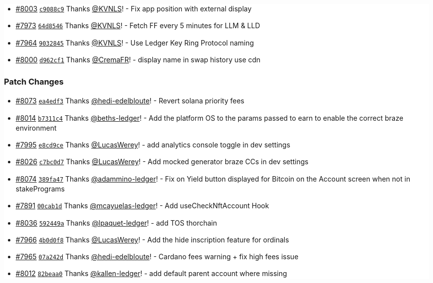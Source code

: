 - [#8003](https://github.com/LedgerHQ/ledger-live/pull/8003) [`c9088c9`](https://github.com/LedgerHQ/ledger-live/commit/c9088c94a75d68ca3267a37c3059d1b8dce9a3fc) Thanks [@KVNLS](https://github.com/KVNLS)! - Fix app position with external display

- [#7973](https://github.com/LedgerHQ/ledger-live/pull/7973) [`64d8546`](https://github.com/LedgerHQ/ledger-live/commit/64d854687369a63a77f3b31793b87af570e2f3c5) Thanks [@KVNLS](https://github.com/KVNLS)! - Fetch FF every 5 minutes for LLM & LLD

- [#7964](https://github.com/LedgerHQ/ledger-live/pull/7964) [`9032845`](https://github.com/LedgerHQ/ledger-live/commit/9032845a3cbadf40d545d6832e0280880e0be3d7) Thanks [@KVNLS](https://github.com/KVNLS)! - Use Ledger Key Ring Protocol naming

- [#8000](https://github.com/LedgerHQ/ledger-live/pull/8000) [`d962cf1`](https://github.com/LedgerHQ/ledger-live/commit/d962cf13667a383b77a1d30bf26bec27702d9af4) Thanks [@CremaFR](https://github.com/CremaFR)! - display name in swap history use cdn

### Patch Changes

- [#8073](https://github.com/LedgerHQ/ledger-live/pull/8073) [`ea4edf3`](https://github.com/LedgerHQ/ledger-live/commit/ea4edf306a52fad556273afae7fd907f610c9aba) Thanks [@hedi-edelbloute](https://github.com/hedi-edelbloute)! - Revert solana priority fees

- [#8014](https://github.com/LedgerHQ/ledger-live/pull/8014) [`b7311c4`](https://github.com/LedgerHQ/ledger-live/commit/b7311c4c773b188465560150932f0cdbceec42e0) Thanks [@beths-ledger](https://github.com/beths-ledger)! - Add the platform OS to the params passed to earn to enable the correct braze environment

- [#7995](https://github.com/LedgerHQ/ledger-live/pull/7995) [`e8cd9ce`](https://github.com/LedgerHQ/ledger-live/commit/e8cd9ce312f1ea8be7fb4d3d119fa16f98207068) Thanks [@LucasWerey](https://github.com/LucasWerey)! - add analytics console toggle in dev settings

- [#8026](https://github.com/LedgerHQ/ledger-live/pull/8026) [`c7bc0d7`](https://github.com/LedgerHQ/ledger-live/commit/c7bc0d7ee558da193d60e692564dffca17f0287f) Thanks [@LucasWerey](https://github.com/LucasWerey)! - Add mocked generator braze CCs in dev settings

- [#8074](https://github.com/LedgerHQ/ledger-live/pull/8074) [`389fa47`](https://github.com/LedgerHQ/ledger-live/commit/389fa47806680b6f8e99052f165860332aa00131) Thanks [@adammino-ledger](https://github.com/adammino-ledger)! - Fix on Yield button displayed for Bitcoin on the Account screen when not in stakePrograms

- [#7891](https://github.com/LedgerHQ/ledger-live/pull/7891) [`00cab1d`](https://github.com/LedgerHQ/ledger-live/commit/00cab1db1d67eb0cf35059eeeb9e2d8bd328f8f3) Thanks [@mcayuelas-ledger](https://github.com/mcayuelas-ledger)! - Add useCheckNftAccount Hook

- [#8036](https://github.com/LedgerHQ/ledger-live/pull/8036) [`592449a`](https://github.com/LedgerHQ/ledger-live/commit/592449ac49433397edc91fc2bd50256301e03945) Thanks [@lpaquet-ledger](https://github.com/lpaquet-ledger)! - add TOS thorchain

- [#7966](https://github.com/LedgerHQ/ledger-live/pull/7966) [`4b0d0f8`](https://github.com/LedgerHQ/ledger-live/commit/4b0d0f8b3694491143ea9307460384471ca93cc2) Thanks [@LucasWerey](https://github.com/LucasWerey)! - Add the hide inscription feature for ordinals

- [#7965](https://github.com/LedgerHQ/ledger-live/pull/7965) [`07a242d`](https://github.com/LedgerHQ/ledger-live/commit/07a242d9c54a4b70d9fec7ef390b8e8ab7de4df7) Thanks [@hedi-edelbloute](https://github.com/hedi-edelbloute)! - Cardano fees warning + fix high fees issue

- [#8012](https://github.com/LedgerHQ/ledger-live/pull/8012) [`82beaa0`](https://github.com/LedgerHQ/ledger-live/commit/82beaa0be485a48c4b28791e3bb65d59208741b0) Thanks [@kallen-ledger](https://github.com/kallen-ledger)! - add default parent account where missing
